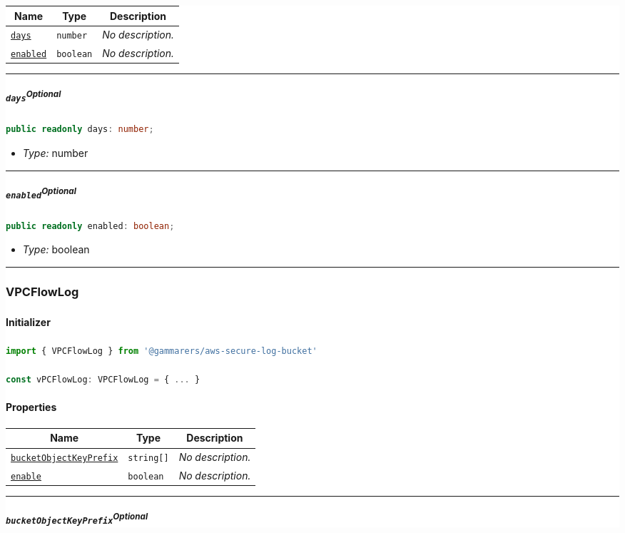 | **Name** | **Type** | **Description** |
| --- | --- | --- |
| <code><a href="#@gammarers/aws-secure-log-bucket.TransitionStep.property.days">days</a></code> | <code>number</code> | *No description.* |
| <code><a href="#@gammarers/aws-secure-log-bucket.TransitionStep.property.enabled">enabled</a></code> | <code>boolean</code> | *No description.* |

---

##### `days`<sup>Optional</sup> <a name="days" id="@gammarers/aws-secure-log-bucket.TransitionStep.property.days"></a>

```typescript
public readonly days: number;
```

- *Type:* number

---

##### `enabled`<sup>Optional</sup> <a name="enabled" id="@gammarers/aws-secure-log-bucket.TransitionStep.property.enabled"></a>

```typescript
public readonly enabled: boolean;
```

- *Type:* boolean

---

### VPCFlowLog <a name="VPCFlowLog" id="@gammarers/aws-secure-log-bucket.VPCFlowLog"></a>

#### Initializer <a name="Initializer" id="@gammarers/aws-secure-log-bucket.VPCFlowLog.Initializer"></a>

```typescript
import { VPCFlowLog } from '@gammarers/aws-secure-log-bucket'

const vPCFlowLog: VPCFlowLog = { ... }
```

#### Properties <a name="Properties" id="Properties"></a>

| **Name** | **Type** | **Description** |
| --- | --- | --- |
| <code><a href="#@gammarers/aws-secure-log-bucket.VPCFlowLog.property.bucketObjectKeyPrefix">bucketObjectKeyPrefix</a></code> | <code>string[]</code> | *No description.* |
| <code><a href="#@gammarers/aws-secure-log-bucket.VPCFlowLog.property.enable">enable</a></code> | <code>boolean</code> | *No description.* |

---

##### `bucketObjectKeyPrefix`<sup>Optional</sup> <a name="bucketObjectKeyPrefix" id="@gammarers/aws-secure-log-bucket.VPCFlowLog.property.bucketObjectKeyPrefix"></a>
